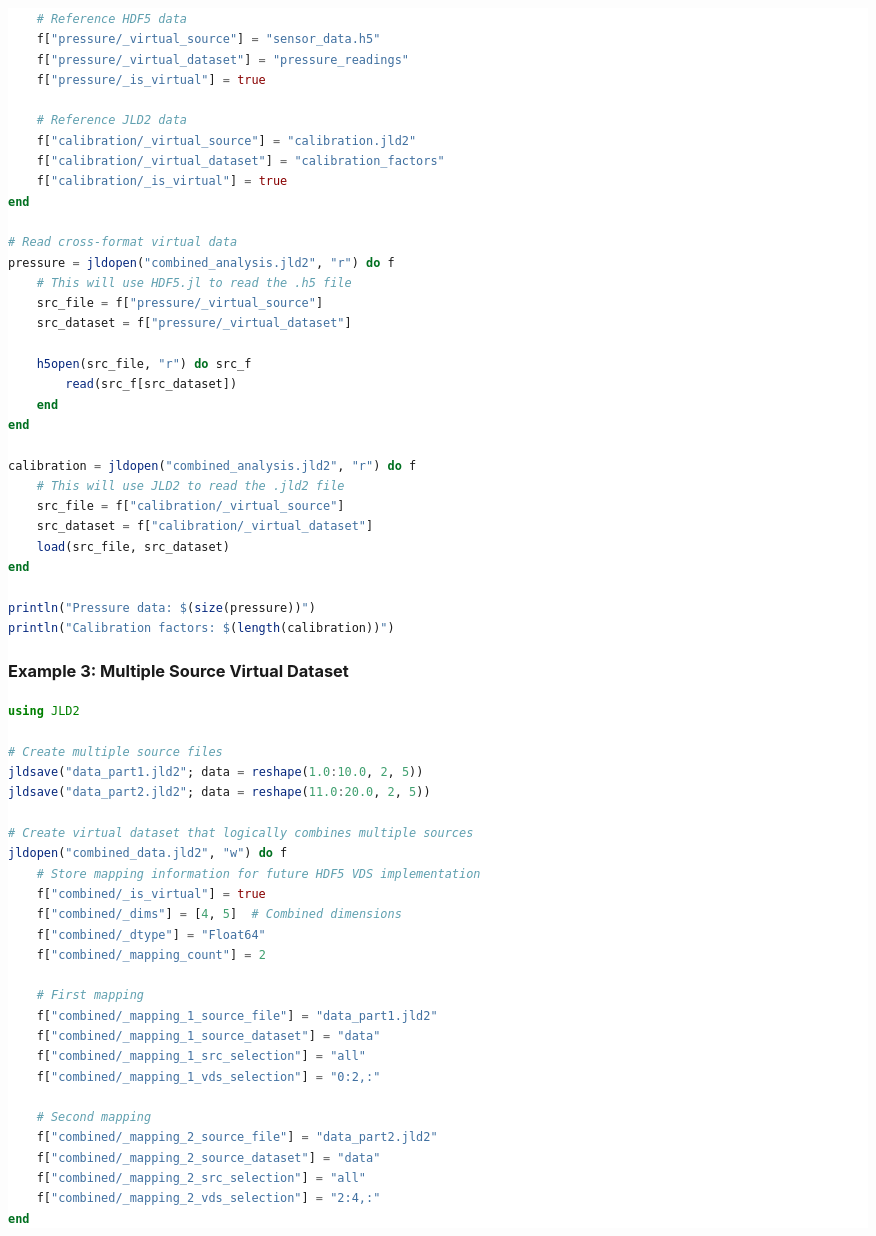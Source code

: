 ```julia
    # Reference HDF5 data
    f["pressure/_virtual_source"] = "sensor_data.h5"
    f["pressure/_virtual_dataset"] = "pressure_readings"
    f["pressure/_is_virtual"] = true

    # Reference JLD2 data
    f["calibration/_virtual_source"] = "calibration.jld2"
    f["calibration/_virtual_dataset"] = "calibration_factors"
    f["calibration/_is_virtual"] = true
end

# Read cross-format virtual data
pressure = jldopen("combined_analysis.jld2", "r") do f
    # This will use HDF5.jl to read the .h5 file
    src_file = f["pressure/_virtual_source"]
    src_dataset = f["pressure/_virtual_dataset"]

    h5open(src_file, "r") do src_f
        read(src_f[src_dataset])
    end
end

calibration = jldopen("combined_analysis.jld2", "r") do f
    # This will use JLD2 to read the .jld2 file
    src_file = f["calibration/_virtual_source"]
    src_dataset = f["calibration/_virtual_dataset"]
    load(src_file, src_dataset)
end

println("Pressure data: $(size(pressure))")
println("Calibration factors: $(length(calibration))")
```

### Example 3: Multiple Source Virtual Dataset

```julia
using JLD2

# Create multiple source files
jldsave("data_part1.jld2"; data = reshape(1.0:10.0, 2, 5))
jldsave("data_part2.jld2"; data = reshape(11.0:20.0, 2, 5))

# Create virtual dataset that logically combines multiple sources
jldopen("combined_data.jld2", "w") do f
    # Store mapping information for future HDF5 VDS implementation
    f["combined/_is_virtual"] = true
    f["combined/_dims"] = [4, 5]  # Combined dimensions
    f["combined/_dtype"] = "Float64"
    f["combined/_mapping_count"] = 2

    # First mapping
    f["combined/_mapping_1_source_file"] = "data_part1.jld2"
    f["combined/_mapping_1_source_dataset"] = "data"
    f["combined/_mapping_1_src_selection"] = "all"
    f["combined/_mapping_1_vds_selection"] = "0:2,:"

    # Second mapping
    f["combined/_mapping_2_source_file"] = "data_part2.jld2"
    f["combined/_mapping_2_source_dataset"] = "data"
    f["combined/_mapping_2_src_selection"] = "all"
    f["combined/_mapping_2_vds_selection"] = "2:4,:"
end

```